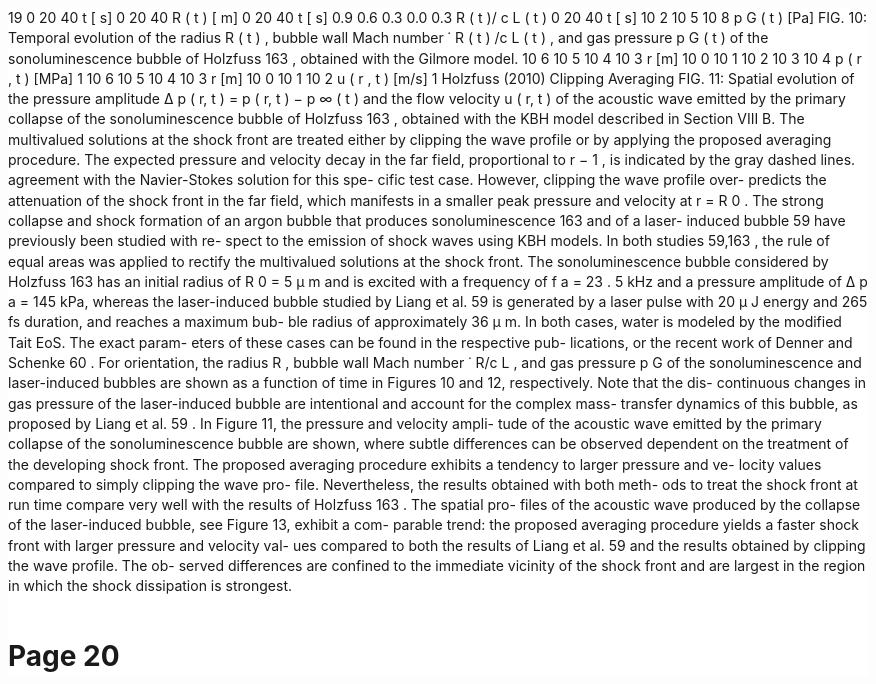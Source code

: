19 0   20   40  t   [ s]  0  20  40  R ( t )   [ m]  0   20   40  t   [ s]  0.9  0.6  0.3  0.0  0.3  R ( t )/ c L ( t )  0   20   40  t   [ s]  10 2  10 5  10 8  p G ( t )   [Pa]  FIG. 10: Temporal evolution of the radius   R ( t ) , bubble wall Mach number   ˙ R ( t ) /c L ( t ) , and gas pressure   p G ( t )   of the sonoluminescence bubble of Holzfuss   163   , obtained with the Gilmore model. 10   6   10   5   10   4   10   3  r   [m]  10 0  10 1  10 2  10 3  10 4  p ( r ,   t )   [MPa]  1  10   6   10   5   10   4   10   3  r   [m]  10 0  10 1  10 2  u ( r ,   t )   [m/s]  1  Holzfuss (2010)  Clipping  Averaging  FIG. 11: Spatial evolution of the pressure amplitude   ∆ p ( r, t ) =   p ( r, t )   −   p ∞ ( t )   and the flow velocity   u ( r, t )   of the acoustic wave emitted by the primary collapse of the sonoluminescence bubble of Holzfuss   163   , obtained with the KBH model described in Section VIII B. The multivalued solutions at the shock front are treated either by clipping the wave profile or by applying the proposed averaging procedure. The expected pressure and velocity decay in the far field, proportional to   r − 1 , is indicated by the gray dashed lines. agreement with the Navier-Stokes solution for this spe- cific test case.   However, clipping the wave profile over- predicts the attenuation of the shock front in the far field, which manifests in a smaller peak pressure and velocity at   r   =   R 0 . The strong collapse and shock formation of an argon bubble that produces sonoluminescence 163   and of a laser- induced bubble 59   have previously been studied with re- spect to the emission of shock waves using KBH models. In both studies 59,163 , the rule of equal areas was applied to rectify the multivalued solutions at the shock front. The sonoluminescence bubble considered by Holzfuss   163  has an initial radius of   R 0   = 5   μ m and is excited with a frequency of   f a   = 23 . 5   kHz and a pressure amplitude of  ∆ p a   = 145   kPa, whereas the laser-induced bubble studied by Liang   et al.   59   is generated by a laser pulse with   20   μ J energy and   265   fs duration, and reaches a maximum bub- ble radius of approximately   36   μ m. In both cases, water is modeled by the modified Tait EoS. The exact param- eters of these cases can be found in the respective pub- lications, or the recent work of Denner and Schenke   60   . For orientation, the radius   R , bubble wall Mach number  ˙ R/c L , and gas pressure   p G   of the sonoluminescence and laser-induced bubbles are shown as a function of time in Figures 10 and 12, respectively.   Note that the dis- continuous changes in gas pressure of the laser-induced bubble are intentional and account for the complex mass- transfer dynamics of this bubble, as proposed by Liang  et al.   59   . In Figure 11, the pressure and velocity ampli- tude of the acoustic wave emitted by the primary collapse of the sonoluminescence bubble are shown, where subtle differences can be observed dependent on the treatment of the developing shock front.   The proposed averaging procedure exhibits a tendency to larger pressure and ve- locity values compared to simply clipping the wave pro- file. Nevertheless, the results obtained with both meth- ods to treat the shock front at run time compare very well with the results of Holzfuss   163   .   The spatial pro- files of the acoustic wave produced by the collapse of the laser-induced bubble, see Figure 13, exhibit a com- parable trend: the proposed averaging procedure yields a faster shock front with larger pressure and velocity val- ues compared to both the results of Liang   et al.   59   and the results obtained by clipping the wave profile. The ob- served differences are confined to the immediate vicinity of the shock front and are largest in the region in which the shock dissipation is strongest.

# Page 20
